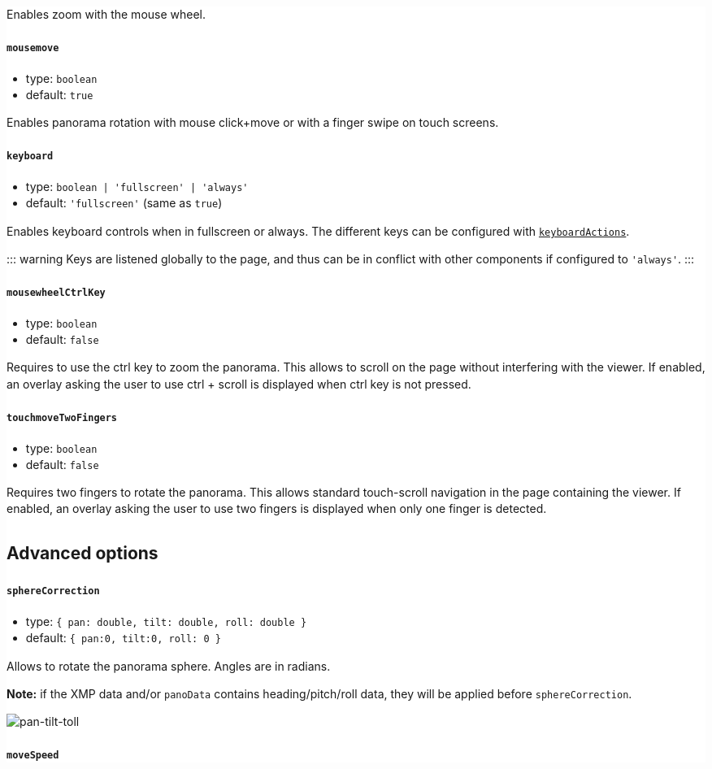 Enables zoom with the mouse wheel.

#### `mousemove`

-   type: `boolean`
-   default: `true`

Enables panorama rotation with mouse click+move or with a finger swipe on touch screens.

#### `keyboard`

-   type: `boolean | 'fullscreen' | 'always'`
-   default: `'fullscreen'` (same as `true`)

Enables keyboard controls when in fullscreen or always. The different keys can be configured with [`keyboardActions`](#keyboardactions).

::: warning
Keys are listened globally to the page, and thus can be in conflict with other components if configured to `'always'`.
:::

#### `mousewheelCtrlKey`

-   type: `boolean`
-   default: `false`

Requires to use the ctrl key to zoom the panorama. This allows to scroll on the page without interfering with the viewer. If enabled, an overlay asking the user to use ctrl + scroll is displayed when ctrl key is not pressed.

#### `touchmoveTwoFingers`

-   type: `boolean`
-   default: `false`

Requires two fingers to rotate the panorama. This allows standard touch-scroll navigation in the page containing the viewer. If enabled, an overlay asking the user to use two fingers is displayed when only one finger is detected.

## Advanced options

#### `sphereCorrection`

-   type: `{ pan: double, tilt: double, roll: double }`
-   default: `{ pan:0, tilt:0, roll: 0 }`

Allows to rotate the panorama sphere. Angles are in radians.

**Note:** if the XMP data and/or `panoData` contains heading/pitch/roll data, they will be applied before `sphereCorrection`.

![pan-tilt-toll](../images/pan-tilt-roll.png)

#### `moveSpeed`
